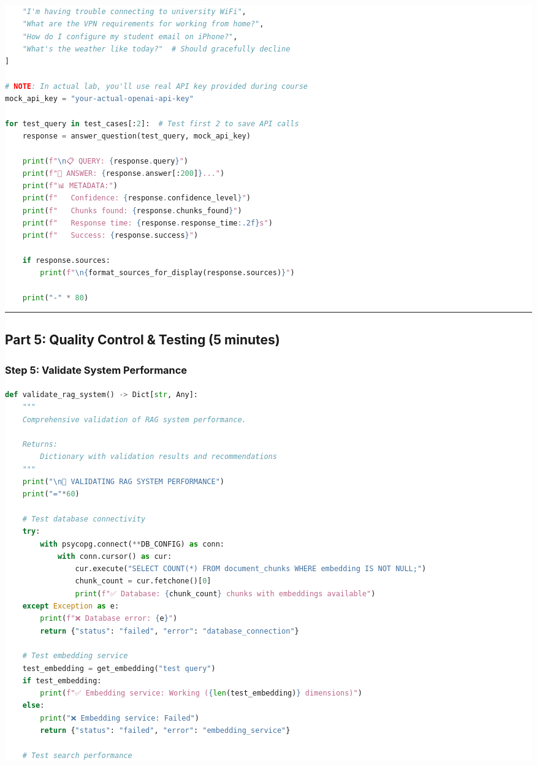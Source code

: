 ```python
    "I'm having trouble connecting to university WiFi",
    "What are the VPN requirements for working from home?",
    "How do I configure my student email on iPhone?",
    "What's the weather like today?"  # Should gracefully decline
]

# NOTE: In actual lab, you'll use real API key provided during course
mock_api_key = "your-actual-openai-api-key"

for test_query in test_cases[:2]:  # Test first 2 to save API calls
    response = answer_question(test_query, mock_api_key)
    
    print(f"\n📋 QUERY: {response.query}")
    print(f"🤖 ANSWER: {response.answer[:200]}...")
    print(f"📊 METADATA:")
    print(f"   Confidence: {response.confidence_level}")
    print(f"   Chunks found: {response.chunks_found}")
    print(f"   Response time: {response.response_time:.2f}s")
    print(f"   Success: {response.success}")
    
    if response.sources:
        print(f"\n{format_sources_for_display(response.sources)}")
    
    print("-" * 80)
```

---

## Part 5: Quality Control & Testing (5 minutes)

### Step 5: Validate System Performance

```python
def validate_rag_system() -> Dict[str, Any]:
    """
    Comprehensive validation of RAG system performance.
    
    Returns:
        Dictionary with validation results and recommendations
    """
    print("\n🧪 VALIDATING RAG SYSTEM PERFORMANCE")
    print("="*60)
    
    # Test database connectivity
    try:
        with psycopg.connect(**DB_CONFIG) as conn:
            with conn.cursor() as cur:
                cur.execute("SELECT COUNT(*) FROM document_chunks WHERE embedding IS NOT NULL;")
                chunk_count = cur.fetchone()[0]
                print(f"✅ Database: {chunk_count} chunks with embeddings available")
    except Exception as e:
        print(f"❌ Database error: {e}")
        return {"status": "failed", "error": "database_connection"}
    
    # Test embedding service
    test_embedding = get_embedding("test query")
    if test_embedding:
        print(f"✅ Embedding service: Working ({len(test_embedding)} dimensions)")
    else:
        print("❌ Embedding service: Failed")
        return {"status": "failed", "error": "embedding_service"}
    
    # Test search performance
```